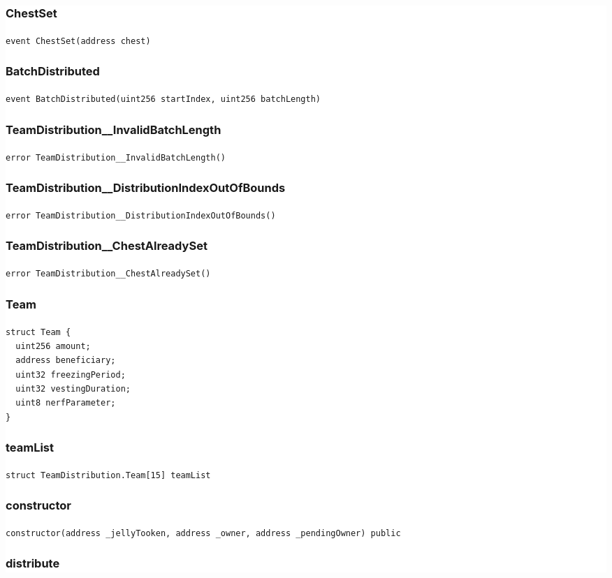 ### ChestSet

```solidity
event ChestSet(address chest)
```

### BatchDistributed

```solidity
event BatchDistributed(uint256 startIndex, uint256 batchLength)
```

### TeamDistribution\_\_InvalidBatchLength

```solidity
error TeamDistribution__InvalidBatchLength()
```

### TeamDistribution\_\_DistributionIndexOutOfBounds

```solidity
error TeamDistribution__DistributionIndexOutOfBounds()
```

### TeamDistribution\_\_ChestAlreadySet

```solidity
error TeamDistribution__ChestAlreadySet()
```

### Team

```solidity
struct Team {
  uint256 amount;
  address beneficiary;
  uint32 freezingPeriod;
  uint32 vestingDuration;
  uint8 nerfParameter;
}
```

### teamList

```solidity
struct TeamDistribution.Team[15] teamList
```

### constructor

```solidity
constructor(address _jellyTooken, address _owner, address _pendingOwner) public
```

### distribute
